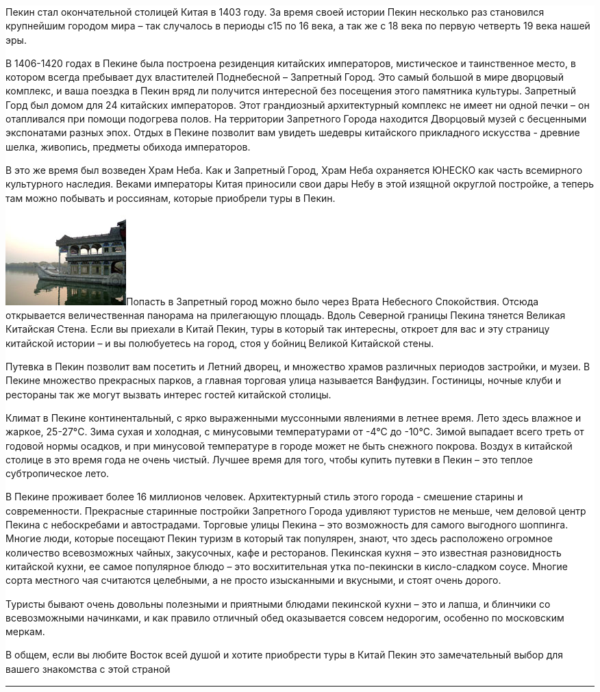 Пекин стал окончательной столицей Китая в 1403 году. За время своей истории Пекин несколько раз становился крупнейшим городом мира – так случалось в периоды с15 по 16 века, а так же с 18 века по первую четверть 19 века нашей эры.

В 1406-1420 годах в Пекине была построена резиденция китайских императоров, мистическое и таинственное место, в котором всегда пребывает дух властителей Поднебесной – Запретный Город. Это самый большой в мире дворцовый комплекс, и ваша поездка в Пекин вряд ли получится интересной без посещения этого памятника культуры. Запретный Горд был домом для 24 китайских императоров. Этот грандиозный архитектурный комплекс не имеет ни одной печки – он отапливался при помощи подогрева полов. На территории Запретного Города находится Дворцовый музей с бесценными экспонатами разных эпох. Отдых в Пекине позволит вам увидеть шедевры китайского прикладного искусства - древние шелка, живопись, предметы обихода императоров.



В это же время был возведен Храм Неба. Как и Запретный Город, Храм Неба охраняется ЮНЕСКО как часть всемирного культурного наследия. Веками императоры Китая приносили свои дары Небу в этой изящной округлой постройке, а теперь там можно побывать и россиянам, которые приобрели туры в Пекин.

<img class="right" alt="туры в пекин фото" src="/img/pekin02.jpg">Попасть в Запретный город можно было через Врата Небесного Спокойствия. Отсюда открывается величественная панорама на прилегающую площадь. Вдоль Северной границы Пекина тянется Великая Китайская Стена. Если вы приехали в Китай Пекин, туры в который так интересны, откроет для вас и эту страницу китайской истории – и вы полюбуетесь на город, стоя у бойниц Великой Китайской стены.

Путевка в Пекин позволит вам посетить и Летний дворец, и множество храмов различных периодов застройки, и музеи. В Пекине множество прекрасных парков, а главная торговая улица называется Ванфудзин. Гостиницы, ночные клуби и рестораны так же могут вызвать интерес гостей китайской столицы.

Климат в Пекине континентальный, с ярко выраженными муссонными явлениями в летнее время. Лето здесь влажное и жаркое, 25-27°C. Зима сухая и холодная, с минусовыми температурами от -4°C до -10°C. Зимой выпадает всего треть от годовой нормы осадков, и при минусовой температуре в городе может не быть снежного покрова. Воздух в китайской столице в это время года не очень чистый. Лучшее время для того, чтобы купить путевки в Пекин – это теплое субтропическое лето.

В Пекине проживает более 16 миллионов человек. Архитектурный стиль этого города - смешение старины и современности. Прекрасные старинные постройки Запретного Города удивляют туристов не меньше, чем деловой центр Пекина с небоскребами и автострадами. Торговые улицы Пекина – это возможность для самого выгодного шоппинга. Многие люди, которые посещают Пекин туризм в который так популярен, знают, что здесь расположено огромное количество всевозможных чайных, закусочных, кафе и ресторанов. Пекинская кухня – это известная разновидность китайской кухни, ее самое популярное блюдо – это восхитительная утка по-пекински в кисло-сладком соусе. Многие сорта местного чая считаются целебными, а не просто изысканными и вкусными, и стоят очень дорого.

Туристы бывают очень довольны полезными и приятными блюдами пекинской кухни – это и лапша, и блинчики со всевозможными начинками, и как правило отличный обед оказывается совсем недорогим, особенно по московским меркам.

В общем, если вы любите Восток всей душой и хотите приобрести туры в Китай Пекин это замечательный выбор для вашего знакомства с этой страной

<hr>
